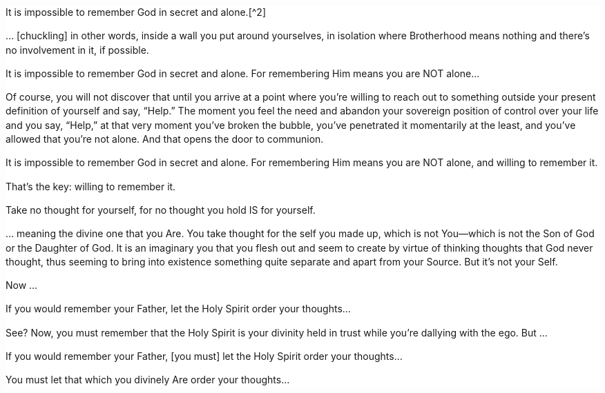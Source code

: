<div markdown="1" class="well book">
It is impossible to remember God in secret and alone.[^2]
</div>

&hellip; [chuckling] in other words, inside a wall you put around
yourselves, in isolation where Brotherhood means nothing and
there&rsquo;s no involvement in it, if possible.

<div markdown="1" class="well book">
It is impossible to remember God in secret and alone. For remembering
Him means you are NOT alone&hellip;
</div>

Of course, you will not discover that until you arrive at a point where
you&rsquo;re willing to reach out to something outside your present
definition of yourself and say, &ldquo;Help.&rdquo; The moment you feel
the need and abandon your sovereign position of control over your life
and you say, &ldquo;Help,&rdquo; at that very moment you&rsquo;ve broken
the bubble, you&rsquo;ve penetrated it momentarily at the least,
and you&rsquo;ve allowed that you&rsquo;re not alone. And that opens the
door to communion.

<div markdown="1" class="well book">
It is impossible to remember God in secret and alone. For remembering
Him means you are NOT alone, and willing to remember it.
</div>

That&rsquo;s the key: willing to remember it.

<div markdown="1" class="well book">
Take no thought for yourself, for no thought you hold IS for yourself.
</div>

&hellip; meaning the divine one that you Are. You take thought for the
self you made up, which is not You&mdash;which is not the Son of God or
the Daughter of God. It is an imaginary you that you flesh out and seem
to create by virtue of thinking thoughts that God never thought, thus
seeming to bring into existence something quite separate and apart from
your Source. But it&rsquo;s not your Self.

Now &hellip;

<div markdown="1" class="well book">
If you would remember your Father, let the Holy Spirit order your
thoughts&hellip;
</div>

See? Now, you must remember that the Holy Spirit is your divinity held
in trust while you&rsquo;re dallying with the ego. But &hellip;

<div markdown="1" class="well book">
If you would remember your Father, [you must] let the Holy Spirit order
your thoughts&hellip;
</div>

You must let that which you divinely Are order your thoughts&hellip;


[^1]: [Manual of the Mother Church First Church of Christ](https://en.wikisource.org/wiki/Page%3AManual_of_The_Mother_Church.djvu/64)
[^2]: T14.5 The Shift to Miracles
[^3]: Bible verses about ["Letting